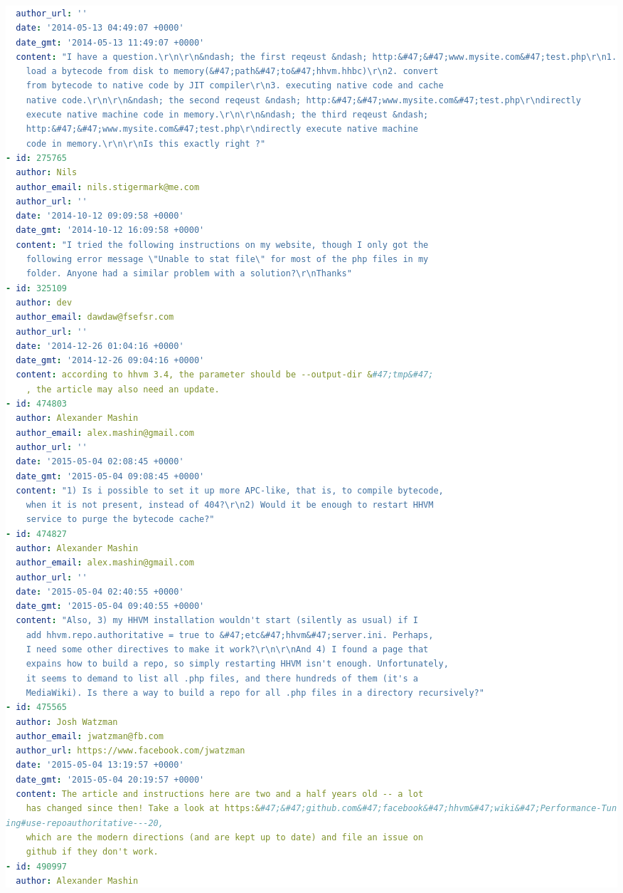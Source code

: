 ```yaml
  author_url: ''
  date: '2014-05-13 04:49:07 +0000'
  date_gmt: '2014-05-13 11:49:07 +0000'
  content: "I have a question.\r\n\r\n&ndash; the first reqeust &ndash; http:&#47;&#47;www.mysite.com&#47;test.php\r\n1.
    load a bytecode from disk to memory(&#47;path&#47;to&#47;hhvm.hhbc)\r\n2. convert
    from bytecode to native code by JIT compiler\r\n3. executing native code and cache
    native code.\r\n\r\n&ndash; the second reqeust &ndash; http:&#47;&#47;www.mysite.com&#47;test.php\r\ndirectly
    execute native machine code in memory.\r\n\r\n&ndash; the third reqeust &ndash;
    http:&#47;&#47;www.mysite.com&#47;test.php\r\ndirectly execute native machine
    code in memory.\r\n\r\nIs this exactly right ?"
- id: 275765
  author: Nils
  author_email: nils.stigermark@me.com
  author_url: ''
  date: '2014-10-12 09:09:58 +0000'
  date_gmt: '2014-10-12 16:09:58 +0000'
  content: "I tried the following instructions on my website, though I only got the
    following error message \"Unable to stat file\" for most of the php files in my
    folder. Anyone had a similar problem with a solution?\r\nThanks"
- id: 325109
  author: dev
  author_email: dawdaw@fsefsr.com
  author_url: ''
  date: '2014-12-26 01:04:16 +0000'
  date_gmt: '2014-12-26 09:04:16 +0000'
  content: according to hhvm 3.4, the parameter should be --output-dir &#47;tmp&#47;
    , the article may also need an update.
- id: 474803
  author: Alexander Mashin
  author_email: alex.mashin@gmail.com
  author_url: ''
  date: '2015-05-04 02:08:45 +0000'
  date_gmt: '2015-05-04 09:08:45 +0000'
  content: "1) Is i possible to set it up more APC-like, that is, to compile bytecode,
    when it is not present, instead of 404?\r\n2) Would it be enough to restart HHVM
    service to purge the bytecode cache?"
- id: 474827
  author: Alexander Mashin
  author_email: alex.mashin@gmail.com
  author_url: ''
  date: '2015-05-04 02:40:55 +0000'
  date_gmt: '2015-05-04 09:40:55 +0000'
  content: "Also, 3) my HHVM installation wouldn't start (silently as usual) if I
    add hhvm.repo.authoritative = true to &#47;etc&#47;hhvm&#47;server.ini. Perhaps,
    I need some other directives to make it work?\r\n\r\nAnd 4) I found a page that
    expains how to build a repo, so simply restarting HHVM isn't enough. Unfortunately,
    it seems to demand to list all .php files, and there hundreds of them (it's a
    MediaWiki). Is there a way to build a repo for all .php files in a directory recursively?"
- id: 475565
  author: Josh Watzman
  author_email: jwatzman@fb.com
  author_url: https://www.facebook.com/jwatzman
  date: '2015-05-04 13:19:57 +0000'
  date_gmt: '2015-05-04 20:19:57 +0000'
  content: The article and instructions here are two and a half years old -- a lot
    has changed since then! Take a look at https:&#47;&#47;github.com&#47;facebook&#47;hhvm&#47;wiki&#47;Performance-Tuning#use-repoauthoritative---20,
    which are the modern directions (and are kept up to date) and file an issue on
    github if they don't work.
- id: 490997
  author: Alexander Mashin
```